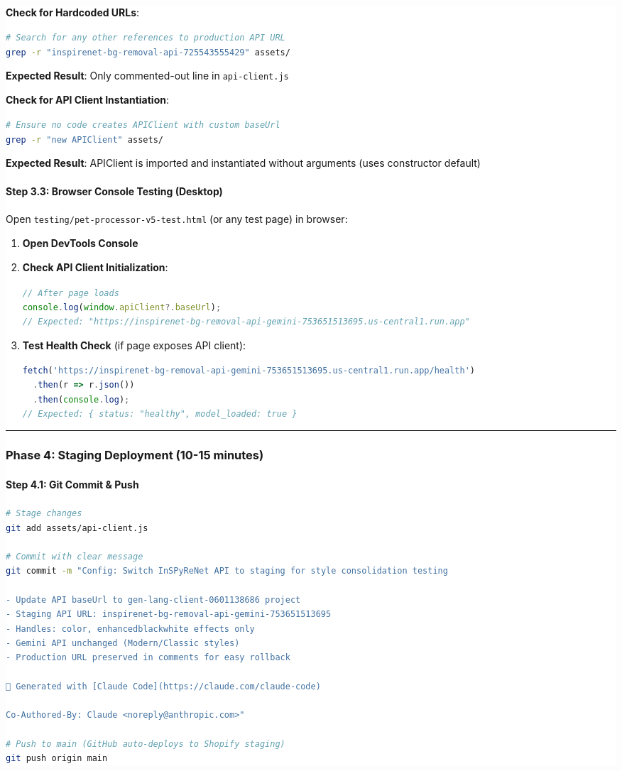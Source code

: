 **Check for Hardcoded URLs**:
```bash
# Search for any other references to production API URL
grep -r "inspirenet-bg-removal-api-725543555429" assets/
```

**Expected Result**: Only commented-out line in `api-client.js`

**Check for API Client Instantiation**:
```bash
# Ensure no code creates APIClient with custom baseUrl
grep -r "new APIClient" assets/
```

**Expected Result**: APIClient is imported and instantiated without arguments (uses constructor default)

#### Step 3.3: Browser Console Testing (Desktop)

Open `testing/pet-processor-v5-test.html` (or any test page) in browser:

1. **Open DevTools Console**
2. **Check API Client Initialization**:
   ```javascript
   // After page loads
   console.log(window.apiClient?.baseUrl);
   // Expected: "https://inspirenet-bg-removal-api-gemini-753651513695.us-central1.run.app"
   ```

3. **Test Health Check** (if page exposes API client):
   ```javascript
   fetch('https://inspirenet-bg-removal-api-gemini-753651513695.us-central1.run.app/health')
     .then(r => r.json())
     .then(console.log);
   // Expected: { status: "healthy", model_loaded: true }
   ```

---

### Phase 4: Staging Deployment (10-15 minutes)

#### Step 4.1: Git Commit & Push

```bash
# Stage changes
git add assets/api-client.js

# Commit with clear message
git commit -m "Config: Switch InSPyReNet API to staging for style consolidation testing

- Update API baseUrl to gen-lang-client-0601138686 project
- Staging API URL: inspirenet-bg-removal-api-gemini-753651513695
- Handles: color, enhancedblackwhite effects only
- Gemini API unchanged (Modern/Classic styles)
- Production URL preserved in comments for easy rollback

🤖 Generated with [Claude Code](https://claude.com/claude-code)

Co-Authored-By: Claude <noreply@anthropic.com>"

# Push to main (GitHub auto-deploys to Shopify staging)
git push origin main
```
